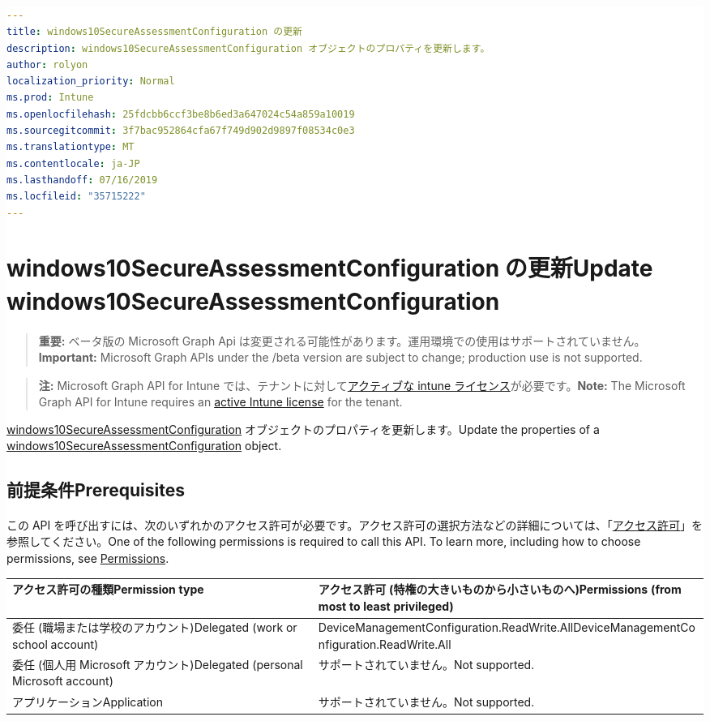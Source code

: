 ```yaml
---
title: windows10SecureAssessmentConfiguration の更新
description: windows10SecureAssessmentConfiguration オブジェクトのプロパティを更新します。
author: rolyon
localization_priority: Normal
ms.prod: Intune
ms.openlocfilehash: 25fdcbb6ccf3be8b6ed3a647024c54a859a10019
ms.sourcegitcommit: 3f7bac952864cfa67f749d902d9897f08534c0e3
ms.translationtype: MT
ms.contentlocale: ja-JP
ms.lasthandoff: 07/16/2019
ms.locfileid: "35715222"
---
```

# <a name="update-windows10secureassessmentconfiguration"></a><span data-ttu-id="6aaa1-103">windows10SecureAssessmentConfiguration の更新</span><span class="sxs-lookup"><span data-stu-id="6aaa1-103">Update windows10SecureAssessmentConfiguration</span></span>

> <span data-ttu-id="6aaa1-104">**重要:** ベータ版の Microsoft Graph Api は変更される可能性があります。運用環境での使用はサポートされていません。</span><span class="sxs-lookup"><span data-stu-id="6aaa1-104">**Important:** Microsoft Graph APIs under the /beta version are subject to change; production use is not supported.</span></span>

> <span data-ttu-id="6aaa1-105">**注:** Microsoft Graph API for Intune では、テナントに対して[アクティブな intune ライセンス](https://go.microsoft.com/fwlink/?linkid=839381)が必要です。</span><span class="sxs-lookup"><span data-stu-id="6aaa1-105">**Note:** The Microsoft Graph API for Intune requires an [active Intune license](https://go.microsoft.com/fwlink/?linkid=839381) for the tenant.</span></span>

<span data-ttu-id="6aaa1-106">[windows10SecureAssessmentConfiguration](../resources/intune-deviceconfig-windows10secureassessmentconfiguration.md) オブジェクトのプロパティを更新します。</span><span class="sxs-lookup"><span data-stu-id="6aaa1-106">Update the properties of a [windows10SecureAssessmentConfiguration](../resources/intune-deviceconfig-windows10secureassessmentconfiguration.md) object.</span></span>

## <a name="prerequisites"></a><span data-ttu-id="6aaa1-107">前提条件</span><span class="sxs-lookup"><span data-stu-id="6aaa1-107">Prerequisites</span></span>
<span data-ttu-id="6aaa1-p101">この API を呼び出すには、次のいずれかのアクセス許可が必要です。アクセス許可の選択方法などの詳細については、「[アクセス許可](/graph/permissions-reference)」を参照してください。</span><span class="sxs-lookup"><span data-stu-id="6aaa1-p101">One of the following permissions is required to call this API. To learn more, including how to choose permissions, see [Permissions](/graph/permissions-reference).</span></span>

|<span data-ttu-id="6aaa1-110">アクセス許可の種類</span><span class="sxs-lookup"><span data-stu-id="6aaa1-110">Permission type</span></span>|<span data-ttu-id="6aaa1-111">アクセス許可 (特権の大きいものから小さいものへ)</span><span class="sxs-lookup"><span data-stu-id="6aaa1-111">Permissions (from most to least privileged)</span></span>|
|:---|:---|
|<span data-ttu-id="6aaa1-112">委任 (職場または学校のアカウント)</span><span class="sxs-lookup"><span data-stu-id="6aaa1-112">Delegated (work or school account)</span></span>|<span data-ttu-id="6aaa1-113">DeviceManagementConfiguration.ReadWrite.All</span><span class="sxs-lookup"><span data-stu-id="6aaa1-113">DeviceManagementConfiguration.ReadWrite.All</span></span>|
|<span data-ttu-id="6aaa1-114">委任 (個人用 Microsoft アカウント)</span><span class="sxs-lookup"><span data-stu-id="6aaa1-114">Delegated (personal Microsoft account)</span></span>|<span data-ttu-id="6aaa1-115">サポートされていません。</span><span class="sxs-lookup"><span data-stu-id="6aaa1-115">Not supported.</span></span>|
|<span data-ttu-id="6aaa1-116">アプリケーション</span><span class="sxs-lookup"><span data-stu-id="6aaa1-116">Application</span></span>|<span data-ttu-id="6aaa1-117">サポートされていません。</span><span class="sxs-lookup"><span data-stu-id="6aaa1-117">Not supported.</span></span>|
